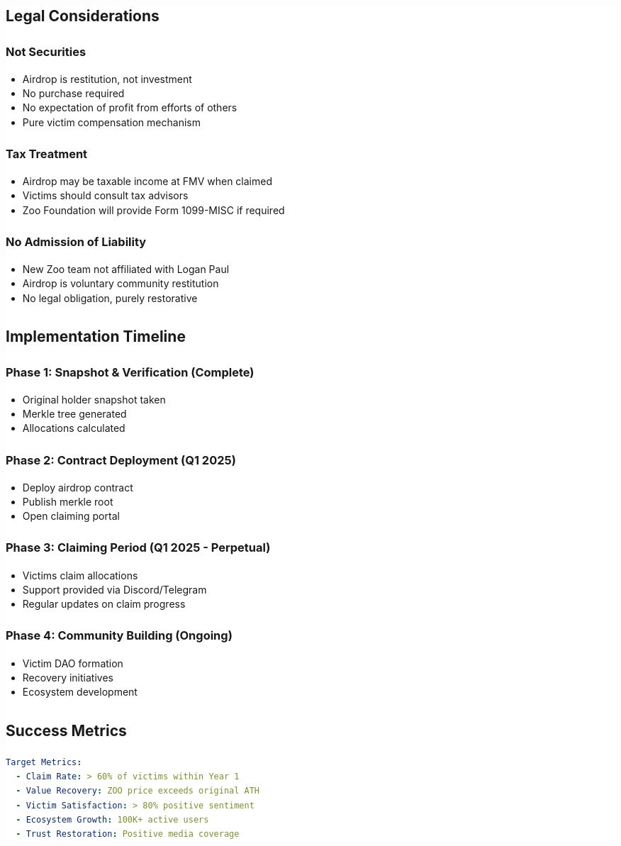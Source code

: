 ## Legal Considerations

### Not Securities
- Airdrop is restitution, not investment
- No purchase required
- No expectation of profit from efforts of others
- Pure victim compensation mechanism

### Tax Treatment
- Airdrop may be taxable income at FMV when claimed
- Victims should consult tax advisors
- Zoo Foundation will provide Form 1099-MISC if required

### No Admission of Liability
- New Zoo team not affiliated with Logan Paul
- Airdrop is voluntary community restitution
- No legal obligation, purely restorative

## Implementation Timeline

### Phase 1: Snapshot & Verification (Complete)
- Original holder snapshot taken
- Merkle tree generated
- Allocations calculated

### Phase 2: Contract Deployment (Q1 2025)
- Deploy airdrop contract
- Publish merkle root
- Open claiming portal

### Phase 3: Claiming Period (Q1 2025 - Perpetual)
- Victims claim allocations
- Support provided via Discord/Telegram
- Regular updates on claim progress

### Phase 4: Community Building (Ongoing)
- Victim DAO formation
- Recovery initiatives
- Ecosystem development

## Success Metrics

```yaml
Target Metrics:
  - Claim Rate: > 60% of victims within Year 1
  - Value Recovery: ZOO price exceeds original ATH
  - Victim Satisfaction: > 80% positive sentiment
  - Ecosystem Growth: 100K+ active users
  - Trust Restoration: Positive media coverage
```
